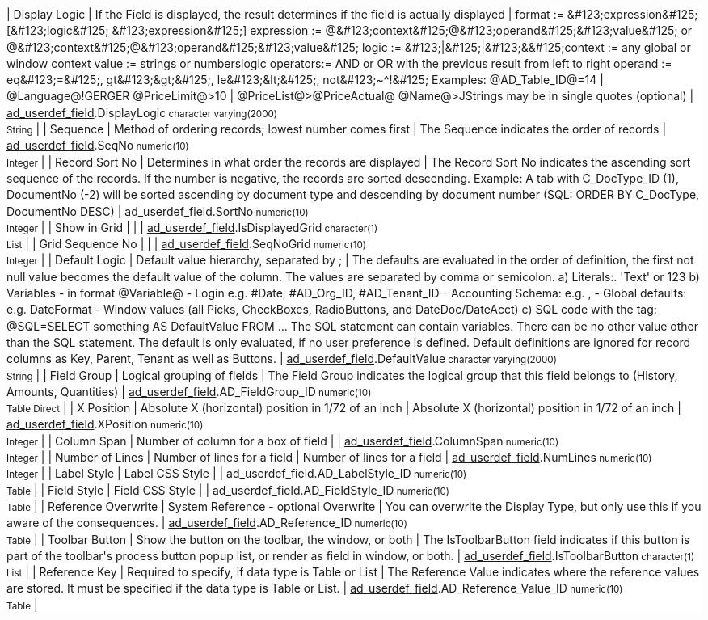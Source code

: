 | Display Logic | If the Field is displayed, the result determines if the field is actually displayed | format := &amp;#123;expression&amp;#125; [&amp;#123;logic&amp;#125; &amp;#123;expression&amp;#125;] expression := @&amp;#123;context&amp;#125;@&amp;#123;operand&amp;#125;&amp;#123;value&amp;#125; or @&amp;#123;context&amp;#125;@&amp;#123;operand&amp;#125;&amp;#123;value&amp;#125; logic := &amp;#123;|&amp;#125;|&amp;#123;&amp;&amp;#125;context := any global or window context value := strings or numberslogic operators:= AND or OR with the previous result from left to right operand := eq&amp;#123;=&amp;#125;, gt&amp;#123;&amp;gt;&amp;#125;, le&amp;#123;&amp;lt;&amp;#125;, not&amp;#123;~^!&amp;#125; Examples:  @AD_Table_ID@=14 | @Language@!GERGER @PriceLimit@&gt;10 | @PriceList@&gt;@PriceActual@ @Name@&gt;JStrings may be in single quotes (optional) | [ad_userdef_field](https://idempiere-schemaspy.muriloht.com/adempiere/tables/ad_userdef_field.html).DisplayLogic<small> character varying(2000) <br/> String</small> | 
| Sequence | Method of ordering records; lowest number comes first | The Sequence indicates the order of records | [ad_userdef_field](https://idempiere-schemaspy.muriloht.com/adempiere/tables/ad_userdef_field.html).SeqNo<small> numeric(10) <br/> Integer</small> | 
| Record Sort No | Determines in what order the records are displayed | The Record Sort No indicates the ascending sort sequence of the records. If the number is negative, the records are sorted descending. Example: A tab with C_DocType_ID (1), DocumentNo (-2) will be sorted ascending by document type and descending by document number (SQL: ORDER BY C_DocType, DocumentNo DESC) | [ad_userdef_field](https://idempiere-schemaspy.muriloht.com/adempiere/tables/ad_userdef_field.html).SortNo<small> numeric(10) <br/> Integer</small> | 
| Show in Grid |  |  | [ad_userdef_field](https://idempiere-schemaspy.muriloht.com/adempiere/tables/ad_userdef_field.html).IsDisplayedGrid<small> character(1) <br/> List</small> | 
| Grid Sequence No |  |  | [ad_userdef_field](https://idempiere-schemaspy.muriloht.com/adempiere/tables/ad_userdef_field.html).SeqNoGrid<small> numeric(10) <br/> Integer</small> | 
| Default Logic | Default value hierarchy, separated by ; | The defaults are evaluated in the order of definition, the first not null value becomes the default value of the column. The values are separated by comma or semicolon. a) Literals:. &#x27;Text&#x27; or 123 b) Variables - in format @Variable@ - Login e.g. #Date, #AD_Org_ID, #AD_Tenant_ID - Accounting Schema: e.g. ,  - Global defaults: e.g. DateFormat - Window values (all Picks, CheckBoxes, RadioButtons, and DateDoc/DateAcct) c) SQL code with the tag: @SQL=SELECT something AS DefaultValue FROM ... The SQL statement can contain variables.  There can be no other value other than the SQL statement. The default is only evaluated, if no user preference is defined.  Default definitions are ignored for record columns as Key, Parent, Tenant as well as Buttons. | [ad_userdef_field](https://idempiere-schemaspy.muriloht.com/adempiere/tables/ad_userdef_field.html).DefaultValue<small> character varying(2000) <br/> String</small> | 
| Field Group | Logical grouping of fields | The Field Group indicates the logical group that this field belongs to (History, Amounts, Quantities) | [ad_userdef_field](https://idempiere-schemaspy.muriloht.com/adempiere/tables/ad_userdef_field.html).AD_FieldGroup_ID<small> numeric(10) <br/> Table Direct</small> | 
| X Position | Absolute X (horizontal) position in 1/72 of an inch | Absolute X (horizontal) position in 1/72 of an inch | [ad_userdef_field](https://idempiere-schemaspy.muriloht.com/adempiere/tables/ad_userdef_field.html).XPosition<small> numeric(10) <br/> Integer</small> | 
| Column Span | Number of column for a box of field |  | [ad_userdef_field](https://idempiere-schemaspy.muriloht.com/adempiere/tables/ad_userdef_field.html).ColumnSpan<small> numeric(10) <br/> Integer</small> | 
| Number of Lines | Number of lines for a field | Number of lines for a field | [ad_userdef_field](https://idempiere-schemaspy.muriloht.com/adempiere/tables/ad_userdef_field.html).NumLines<small> numeric(10) <br/> Integer</small> | 
| Label Style | Label CSS Style |  | [ad_userdef_field](https://idempiere-schemaspy.muriloht.com/adempiere/tables/ad_userdef_field.html).AD_LabelStyle_ID<small> numeric(10) <br/> Table</small> | 
| Field Style | Field CSS Style |  | [ad_userdef_field](https://idempiere-schemaspy.muriloht.com/adempiere/tables/ad_userdef_field.html).AD_FieldStyle_ID<small> numeric(10) <br/> Table</small> | 
| Reference Overwrite | System Reference - optional Overwrite | You can overwrite the Display Type, but only use this if you aware of the consequences. | [ad_userdef_field](https://idempiere-schemaspy.muriloht.com/adempiere/tables/ad_userdef_field.html).AD_Reference_ID<small> numeric(10) <br/> Table</small> | 
| Toolbar Button | Show the button on the toolbar, the window, or both | The IsToolbarButton field indicates if this button is part of the toolbar&#x27;s process button popup list, or render as field in window, or both. | [ad_userdef_field](https://idempiere-schemaspy.muriloht.com/adempiere/tables/ad_userdef_field.html).IsToolbarButton<small> character(1) <br/> List</small> | 
| Reference Key | Required to specify, if data type is Table or List | The Reference Value indicates where the reference values are stored.  It must be specified if the data type is Table or List. | [ad_userdef_field](https://idempiere-schemaspy.muriloht.com/adempiere/tables/ad_userdef_field.html).AD_Reference_Value_ID<small> numeric(10) <br/> Table</small> | 